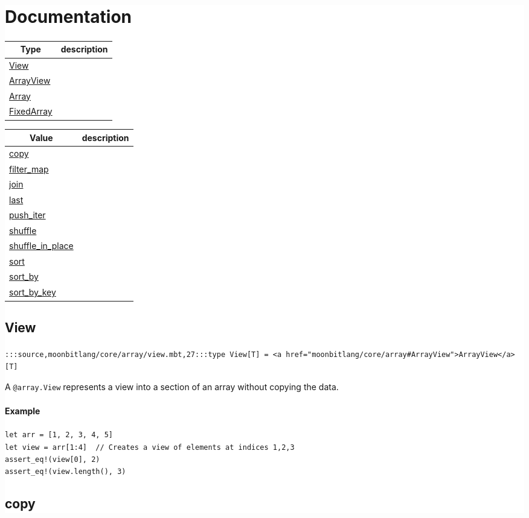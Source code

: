 # Documentation
|Type|description|
|---|---|
|[View](#View)||
|[ArrayView](#ArrayView)||
|[Array](#Array)||
|[FixedArray](#FixedArray)||

|Value|description|
|---|---|
|[copy](#copy)||
|[filter\_map](#filter_map)||
|[join](#join)||
|[last](#last)||
|[push\_iter](#push_iter)||
|[shuffle](#shuffle)||
|[shuffle\_in\_place](#shuffle_in_place)||
|[sort](#sort)||
|[sort\_by](#sort_by)||
|[sort\_by\_key](#sort_by_key)||

## View

```moonbit
:::source,moonbitlang/core/array/view.mbt,27:::type View[T] = <a href="moonbitlang/core/array#ArrayView">ArrayView</a>[T]
```


 A `@array.View` represents a view into a section of an array without copying the data.

 #### Example

 ```moonbit
 let arr = [1, 2, 3, 4, 5]
 let view = arr[1:4]  // Creates a view of elements at indices 1,2,3
 assert_eq!(view[0], 2)
 assert_eq!(view.length(), 3)
 ```

## copy
